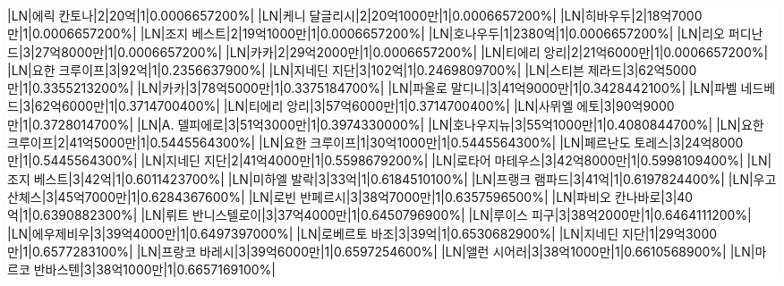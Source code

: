 |LN|에릭 칸토나|2|20억|1|0.0006657200%|
|LN|케니 달글리시|2|20억1000만|1|0.0006657200%|
|LN|히바우두|2|18억7000만|1|0.0006657200%|
|LN|조지 베스트|2|19억1000만|1|0.0006657200%|
|LN|호나우두|1|2380억|1|0.0006657200%|
|LN|리오 퍼디난드|3|27억8000만|1|0.0006657200%|
|LN|카카|2|29억2000만|1|0.0006657200%|
|LN|티에리 앙리|2|21억6000만|1|0.0006657200%|
|LN|요한 크루이프|3|92억|1|0.2356637900%|
|LN|지네딘 지단|3|102억|1|0.2469809700%|
|LN|스티븐 제라드|3|62억5000만|1|0.3355213200%|
|LN|카카|3|78억5000만|1|0.3375184700%|
|LN|파올로 말디니|3|41억9000만|1|0.3428442100%|
|LN|파벨 네드베드|3|62억6000만|1|0.3714700400%|
|LN|티에리 앙리|3|57억6000만|1|0.3714700400%|
|LN|사뮈엘 에토|3|90억9000만|1|0.3728014700%|
|LN|A. 델피에로|3|51억3000만|1|0.3974330000%|
|LN|호나우지뉴|3|55억1000만|1|0.4080844700%|
|LN|요한 크루이프|2|41억5000만|1|0.5445564300%|
|LN|요한 크루이프|1|30억1000만|1|0.5445564300%|
|LN|페르난도 토레스|3|24억8000만|1|0.5445564300%|
|LN|지네딘 지단|2|41억4000만|1|0.5598679200%|
|LN|로타어 마테우스|3|42억8000만|1|0.5998109400%|
|LN|조지 베스트|3|42억|1|0.6011423700%|
|LN|미하엘 발락|3|33억|1|0.6184510100%|
|LN|프랭크 램파드|3|41억|1|0.6197824400%|
|LN|우고 산체스|3|45억7000만|1|0.6284367600%|
|LN|로빈 반페르시|3|38억7000만|1|0.6357596500%|
|LN|파비오 칸나바로|3|40억|1|0.6390882300%|
|LN|뤼트 반니스텔로이|3|37억4000만|1|0.6450796900%|
|LN|루이스 피구|3|38억2000만|1|0.6464111200%|
|LN|에우제비우|3|39억4000만|1|0.6497397000%|
|LN|로베르토 바조|3|39억|1|0.6530682900%|
|LN|지네딘 지단|1|29억3000만|1|0.6577283100%|
|LN|프랑코 바레시|3|39억6000만|1|0.6597254600%|
|LN|앨런 시어러|3|38억1000만|1|0.6610568900%|
|LN|마르코 반바스텐|3|38억1000만|1|0.6657169100%|